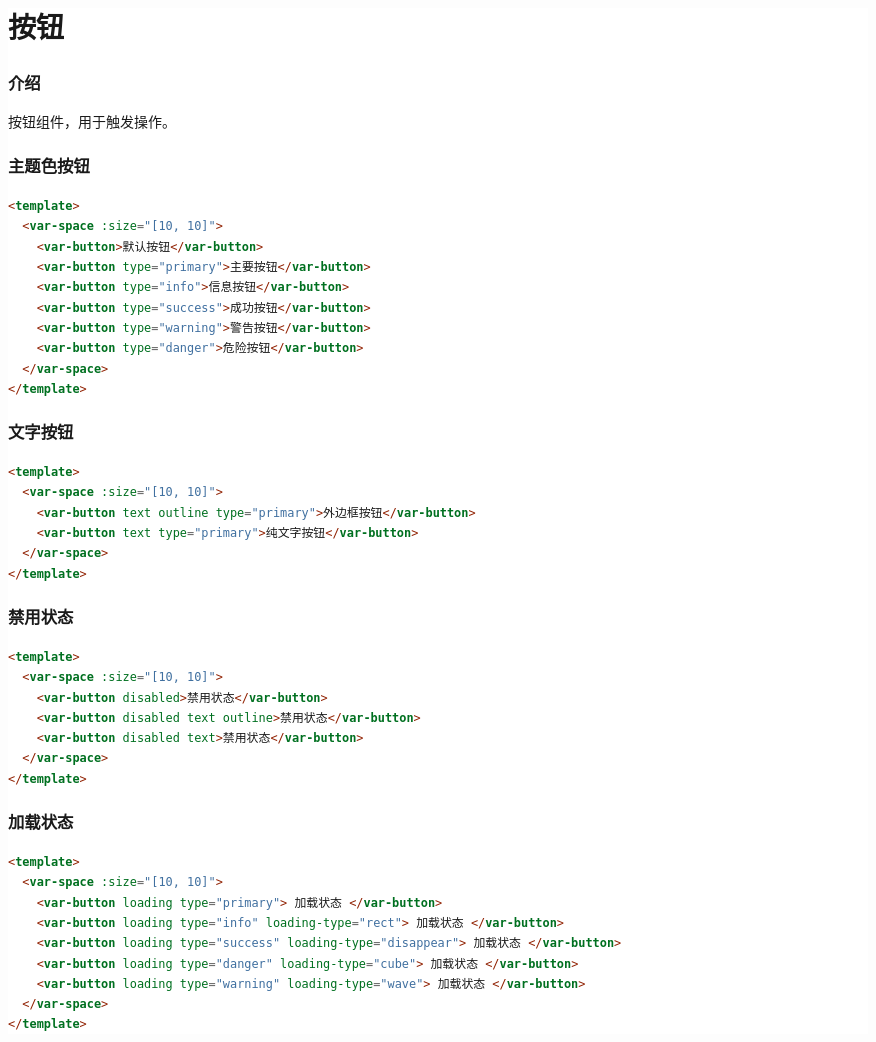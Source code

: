 # 按钮

### 介绍

按钮组件，用于触发操作。

### 主题色按钮

```html
<template>
  <var-space :size="[10, 10]">
    <var-button>默认按钮</var-button>
    <var-button type="primary">主要按钮</var-button>
    <var-button type="info">信息按钮</var-button>
    <var-button type="success">成功按钮</var-button>
    <var-button type="warning">警告按钮</var-button>
    <var-button type="danger">危险按钮</var-button>
  </var-space>
</template>
```

### 文字按钮

```html
<template>
  <var-space :size="[10, 10]">
    <var-button text outline type="primary">外边框按钮</var-button>
    <var-button text type="primary">纯文字按钮</var-button>
  </var-space>
</template>
```

### 禁用状态

```html
<template>
  <var-space :size="[10, 10]">
    <var-button disabled>禁用状态</var-button>
    <var-button disabled text outline>禁用状态</var-button>
    <var-button disabled text>禁用状态</var-button>
  </var-space>
</template>
```

### 加载状态

```html
<template>
  <var-space :size="[10, 10]">
    <var-button loading type="primary"> 加载状态 </var-button>
    <var-button loading type="info" loading-type="rect"> 加载状态 </var-button>
    <var-button loading type="success" loading-type="disappear"> 加载状态 </var-button>
    <var-button loading type="danger" loading-type="cube"> 加载状态 </var-button>
    <var-button loading type="warning" loading-type="wave"> 加载状态 </var-button>
  </var-space>
</template>
```

